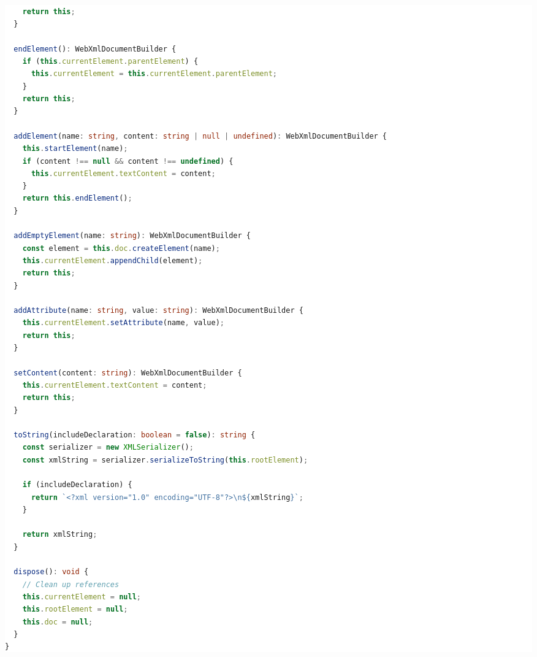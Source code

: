 ```typescript
    return this;
  }
  
  endElement(): WebXmlDocumentBuilder {
    if (this.currentElement.parentElement) {
      this.currentElement = this.currentElement.parentElement;
    }
    return this;
  }
  
  addElement(name: string, content: string | null | undefined): WebXmlDocumentBuilder {
    this.startElement(name);
    if (content !== null && content !== undefined) {
      this.currentElement.textContent = content;
    }
    return this.endElement();
  }
  
  addEmptyElement(name: string): WebXmlDocumentBuilder {
    const element = this.doc.createElement(name);
    this.currentElement.appendChild(element);
    return this;
  }
  
  addAttribute(name: string, value: string): WebXmlDocumentBuilder {
    this.currentElement.setAttribute(name, value);
    return this;
  }
  
  setContent(content: string): WebXmlDocumentBuilder {
    this.currentElement.textContent = content;
    return this;
  }
  
  toString(includeDeclaration: boolean = false): string {
    const serializer = new XMLSerializer();
    const xmlString = serializer.serializeToString(this.rootElement);
    
    if (includeDeclaration) {
      return `<?xml version="1.0" encoding="UTF-8"?>\n${xmlString}`;
    }
    
    return xmlString;
  }
  
  dispose(): void {
    // Clean up references
    this.currentElement = null;
    this.rootElement = null;
    this.doc = null;
  }
}
```
